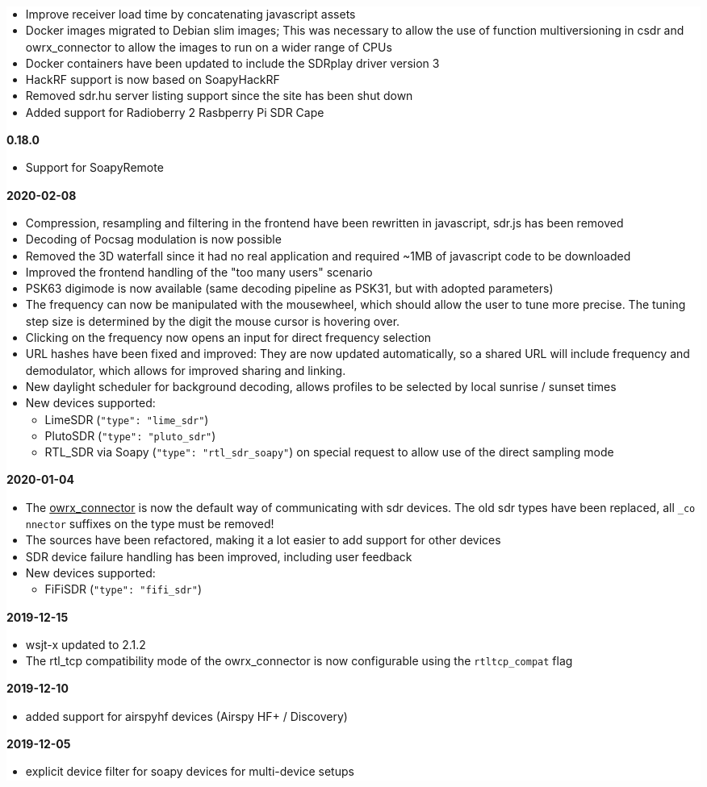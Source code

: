 - Improve receiver load time by concatenating javascript assets
- Docker images migrated to Debian slim images; This was necessary to allow the use of function multiversioning in
  csdr and owrx_connector to allow the images to run on a wider range of CPUs
- Docker containers have been updated to include the SDRplay driver version 3
- HackRF support is now based on SoapyHackRF
- Removed sdr.hu server listing support since the site has been shut down
- Added support for Radioberry 2 Rasbperry Pi SDR Cape

**0.18.0**
- Support for SoapyRemote

**2020-02-08**
- Compression, resampling and filtering in the frontend have been rewritten in javascript, sdr.js has been removed
- Decoding of Pocsag modulation is now possible
- Removed the 3D waterfall since it had no real application and required ~1MB of javascript code to be downloaded
- Improved the frontend handling of the "too many users" scenario
- PSK63 digimode is now available (same decoding pipeline as PSK31, but with adopted parameters)
- The frequency can now be manipulated with the mousewheel, which should allow the user to tune more precise. The tuning
  step size is determined by the digit the mouse cursor is hovering over.
- Clicking on the frequency now opens an input for direct frequency selection
- URL hashes have been fixed and improved: They are now updated automatically, so a shared URL will include frequency
  and demodulator, which allows for improved sharing and linking.
- New daylight scheduler for background decoding, allows profiles to be selected by local sunrise / sunset times
- New devices supported:
  - LimeSDR (`"type": "lime_sdr"`)
  - PlutoSDR (`"type": "pluto_sdr"`)
  - RTL_SDR via Soapy (`"type": "rtl_sdr_soapy"`) on special request to allow use of the direct sampling mode

**2020-01-04**
- The [owrx_connector](https://github.com/jketterl/owrx_connector) is now the default way of communicating with sdr
  devices. The old sdr types have been replaced, all `_connector` suffixes on the type must be removed!
- The sources have been refactored, making it a lot easier to add support for other devices
- SDR device failure handling has been improved, including user feedback
- New devices supported:
  - FiFiSDR (`"type": "fifi_sdr"`)

**2019-12-15**
- wsjt-x updated to 2.1.2
- The rtl_tcp compatibility mode of the owrx_connector is now configurable using the `rtltcp_compat` flag

**2019-12-10**
- added support for airspyhf devices (Airspy HF+ / Discovery)

**2019-12-05**
- explicit device filter for soapy devices for multi-device setups
